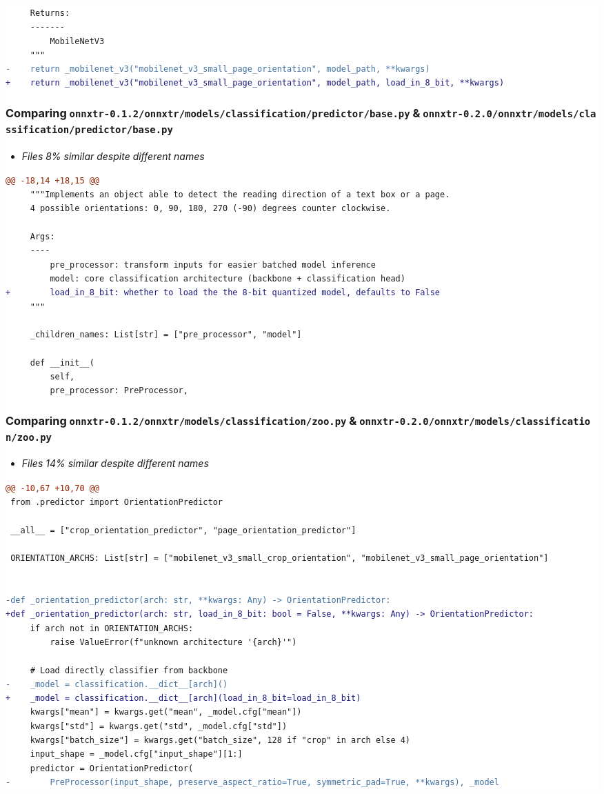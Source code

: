 ```diff
     Returns:
     -------
         MobileNetV3
     """
-    return _mobilenet_v3("mobilenet_v3_small_page_orientation", model_path, **kwargs)
+    return _mobilenet_v3("mobilenet_v3_small_page_orientation", model_path, load_in_8_bit, **kwargs)
```

### Comparing `onnxtr-0.1.2/onnxtr/models/classification/predictor/base.py` & `onnxtr-0.2.0/onnxtr/models/classification/predictor/base.py`

 * *Files 8% similar despite different names*

```diff
@@ -18,14 +18,15 @@
     """Implements an object able to detect the reading direction of a text box or a page.
     4 possible orientations: 0, 90, 180, 270 (-90) degrees counter clockwise.
 
     Args:
     ----
         pre_processor: transform inputs for easier batched model inference
         model: core classification architecture (backbone + classification head)
+        load_in_8_bit: whether to load the the 8-bit quantized model, defaults to False
     """
 
     _children_names: List[str] = ["pre_processor", "model"]
 
     def __init__(
         self,
         pre_processor: PreProcessor,
```

### Comparing `onnxtr-0.1.2/onnxtr/models/classification/zoo.py` & `onnxtr-0.2.0/onnxtr/models/classification/zoo.py`

 * *Files 14% similar despite different names*

```diff
@@ -10,67 +10,70 @@
 from .predictor import OrientationPredictor
 
 __all__ = ["crop_orientation_predictor", "page_orientation_predictor"]
 
 ORIENTATION_ARCHS: List[str] = ["mobilenet_v3_small_crop_orientation", "mobilenet_v3_small_page_orientation"]
 
 
-def _orientation_predictor(arch: str, **kwargs: Any) -> OrientationPredictor:
+def _orientation_predictor(arch: str, load_in_8_bit: bool = False, **kwargs: Any) -> OrientationPredictor:
     if arch not in ORIENTATION_ARCHS:
         raise ValueError(f"unknown architecture '{arch}'")
 
     # Load directly classifier from backbone
-    _model = classification.__dict__[arch]()
+    _model = classification.__dict__[arch](load_in_8_bit=load_in_8_bit)
     kwargs["mean"] = kwargs.get("mean", _model.cfg["mean"])
     kwargs["std"] = kwargs.get("std", _model.cfg["std"])
     kwargs["batch_size"] = kwargs.get("batch_size", 128 if "crop" in arch else 4)
     input_shape = _model.cfg["input_shape"][1:]
     predictor = OrientationPredictor(
-        PreProcessor(input_shape, preserve_aspect_ratio=True, symmetric_pad=True, **kwargs), _model
```